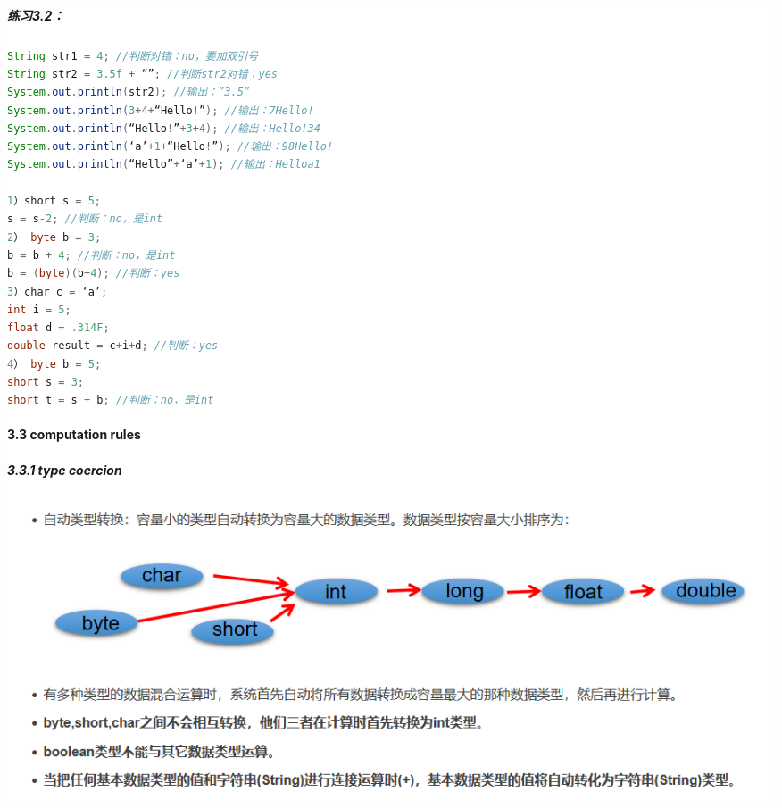   ```

```

##### 练习3.2：

```java
String str1 = 4; //判断对错：no，要加双引号
String str2 = 3.5f + “”; //判断str2对错：yes
System.out.println(str2); //输出：”3.5”
System.out.println(3+4+“Hello!”); //输出：7Hello!
System.out.println(“Hello!”+3+4); //输出：Hello!34
System.out.println(‘a’+1+“Hello!”); //输出：98Hello!
System.out.println(“Hello”+‘a’+1); //输出：Helloa1

1）short s = 5;
s = s-2; //判断：no，是int
2） byte b = 3;
b = b + 4; //判断：no，是int
b = (byte)(b+4); //判断：yes
3）char c = ‘a’;
int i = 5;
float d = .314F;
double result = c+i+d; //判断：yes
4） byte b = 5;
short s = 3;
short t = s + b; //判断：no，是int
```





#### 3.3 computation rules

##### 3.3.1 type coercion

![image-20220204215419971](images/image-20220204215419971.png)
